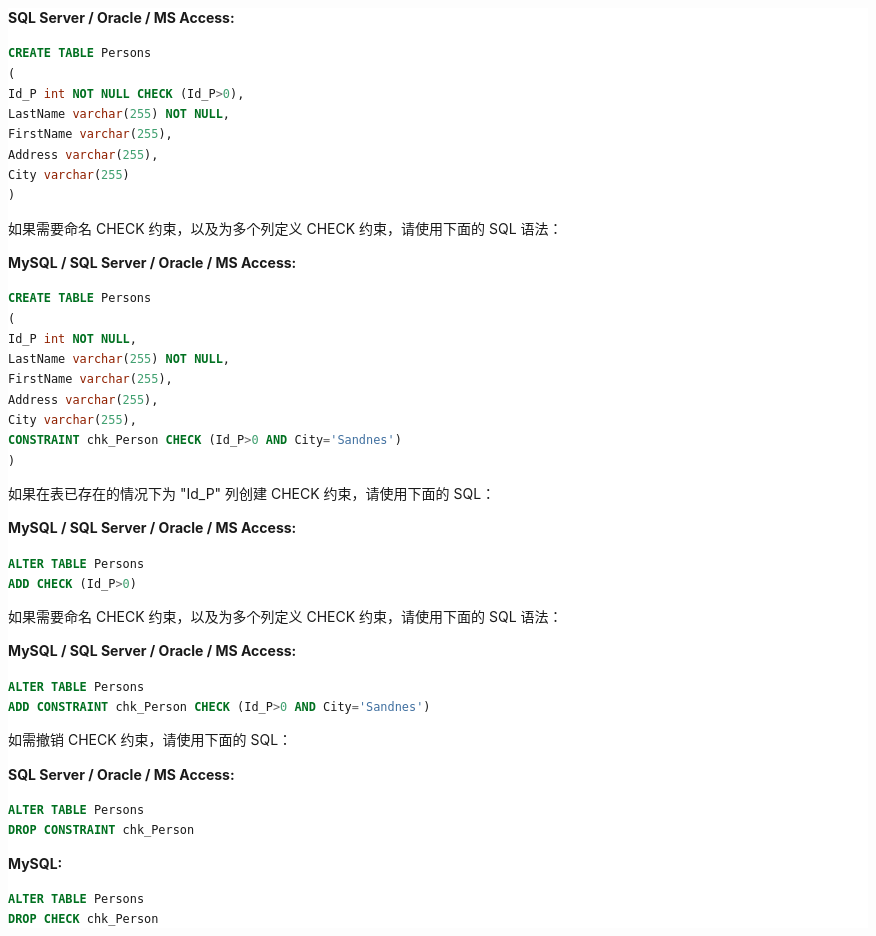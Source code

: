 **SQL Server / Oracle / MS Access:**

```sql
CREATE TABLE Persons
(
Id_P int NOT NULL CHECK (Id_P>0),
LastName varchar(255) NOT NULL,
FirstName varchar(255),
Address varchar(255),
City varchar(255)
)
```

如果需要命名 CHECK 约束，以及为多个列定义 CHECK 约束，请使用下面的 SQL 语法：

**MySQL / SQL Server / Oracle / MS Access:**

```sql
CREATE TABLE Persons
(
Id_P int NOT NULL,
LastName varchar(255) NOT NULL,
FirstName varchar(255),
Address varchar(255),
City varchar(255),
CONSTRAINT chk_Person CHECK (Id_P>0 AND City='Sandnes')
)
```

如果在表已存在的情况下为 "Id_P" 列创建 CHECK 约束，请使用下面的 SQL：

**MySQL / SQL Server / Oracle / MS Access:**

```sql
ALTER TABLE Persons
ADD CHECK (Id_P>0)
```

如果需要命名 CHECK 约束，以及为多个列定义 CHECK 约束，请使用下面的 SQL 语法：

**MySQL / SQL Server / Oracle / MS Access:**

```sql
ALTER TABLE Persons
ADD CONSTRAINT chk_Person CHECK (Id_P>0 AND City='Sandnes')
```

如需撤销 CHECK 约束，请使用下面的 SQL：

**SQL Server / Oracle / MS Access:**

```sql
ALTER TABLE Persons
DROP CONSTRAINT chk_Person
```

**MySQL:**

```sql
ALTER TABLE Persons
DROP CHECK chk_Person
```
